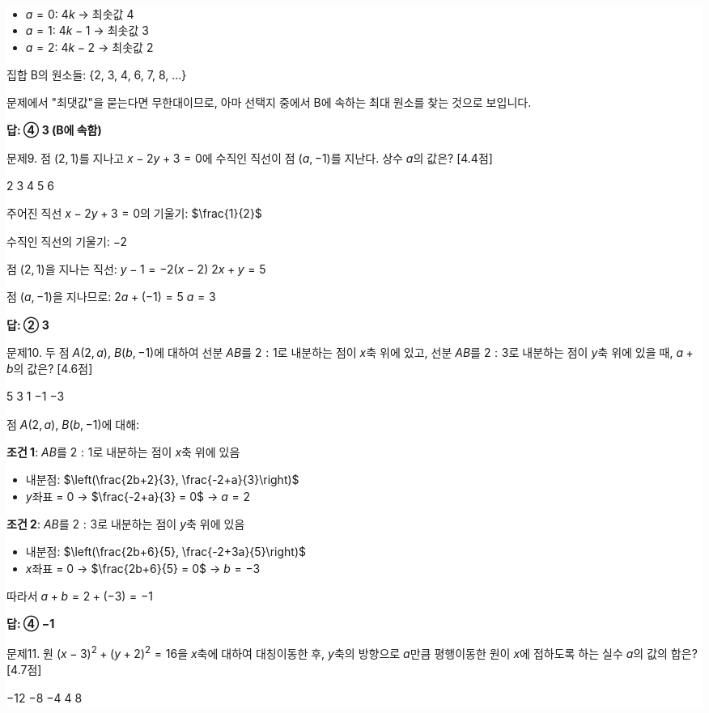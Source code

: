 - $a = 0$: $4k$ → 최솟값 4
- $a = 1$: $4k - 1$ → 최솟값 3
- $a = 2$: $4k - 2$ → 최솟값 2

집합 B의 원소들: {2, 3, 4, 6, 7, 8, ...}

문제에서 "최댓값"을 묻는다면 무한대이므로, 아마 선택지 중에서 B에 속하는 최대 원소를 찾는 것으로 보입니다.

**답: ④ 3 (B에 속함)**


문제9. 점 $(2, 1)$를 지나고 $x-2y+3=0$에 수직인 직선이 점 $(a, -1)$를 지난다. 상수 $a$의 값은? [4.4점]

2
3
4
5
6

주어진 직선 $x - 2y + 3 = 0$의 기울기: $\frac{1}{2}$

수직인 직선의 기울기: $-2$

점 $(2, 1)$을 지나는 직선: $y - 1 = -2(x - 2)$ $2x + y = 5$

점 $(a, -1)$을 지나므로: $2a + (-1) = 5$ $a = 3$

**답: ② 3**


문제10. 두 점 $A(2, a)$, $B(b, -1)$에 대하여 선분 $AB$를 $2:1$로 내분하는 점이 $x$축 위에 있고, 선분 $AB$를 $2:3$로 내분하는 점이 $y$축 위에 있을 때, $a+b$의 값은? [4.6점]

5
3
1
$-1$
$-3$



점 $A(2, a)$, $B(b, -1)$에 대해:

**조건 1**: $AB$를 $2:1$로 내분하는 점이 $x$축 위에 있음

- 내분점: $\left(\frac{2b+2}{3}, \frac{-2+a}{3}\right)$
- $y$좌표 = 0 → $\frac{-2+a}{3} = 0$ → $a = 2$

**조건 2**: $AB$를 $2:3$로 내분하는 점이 $y$축 위에 있음

- 내분점: $\left(\frac{2b+6}{5}, \frac{-2+3a}{5}\right)$
- $x$좌표 = 0 → $\frac{2b+6}{5} = 0$ → $b = -3$

따라서 $a + b = 2 + (-3) = -1$

**답: ④ $-1$**



문제11. 원 $(x-3)^2+(y+2)^2=16$을 $x$축에 대하여 대칭이동한 후, $y$축의 방향으로 $a$만큼 평행이동한 원이 $x$에 접하도록 하는 실수 $a$의 값의 합은? [4.7점]

$-12$
$-8$
$-4$
4
8
